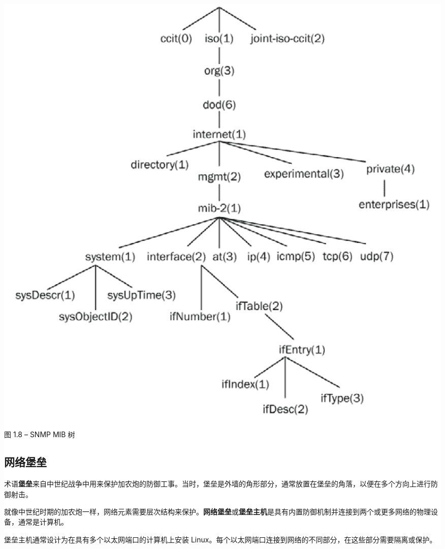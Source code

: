 ![图 1.8 – SNMP MIB 树](img/B18165_01_008.jpg)

图 1.8 – SNMP MIB 树

## 网络堡垒

术语**堡垒**来自中世纪战争中用来保护加农炮的防御工事。当时，堡垒是外墙的角形部分，通常放置在堡垒的角落，以便在多个方向上进行防御射击。

就像中世纪时期的加农炮一样，网络元素需要层次结构来保护。**网络堡垒**或**堡垒主机**是具有内置防御机制并连接到两个或更多网络的物理设备，通常是计算机。

堡垒主机通常设计为在具有多个以太网端口的计算机上安装 Linux。每个以太网端口连接到网络的不同部分，在这些部分需要隔离或保护。
